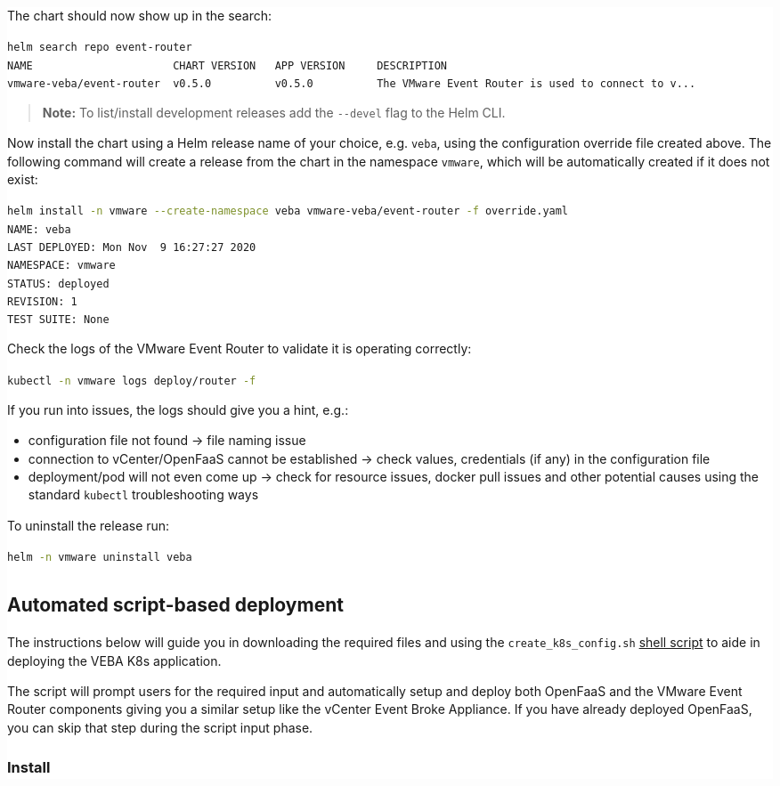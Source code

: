 The chart should now show up in the search:

```bash
helm search repo event-router
NAME                      CHART VERSION   APP VERSION     DESCRIPTION
vmware-veba/event-router  v0.5.0          v0.5.0          The VMware Event Router is used to connect to v...
```

> **Note:** To list/install development releases add the `--devel` flag to the Helm CLI.

Now install the chart using a Helm release name of your choice, e.g. `veba`,
using the configuration override file created above. The following command will
create a release from the chart in the namespace `vmware`, which will be
automatically created if it does not exist:

```bash
helm install -n vmware --create-namespace veba vmware-veba/event-router -f override.yaml
NAME: veba
LAST DEPLOYED: Mon Nov  9 16:27:27 2020
NAMESPACE: vmware
STATUS: deployed
REVISION: 1
TEST SUITE: None
```

Check the logs of the VMware Event Router to validate it is operating correctly:

```bash
kubectl -n vmware logs deploy/router -f
```

If you run into issues, the logs should give you a hint, e.g.:

- configuration file not found -> file naming issue
- connection to vCenter/OpenFaaS cannot be established -> check values,
  credentials (if any) in the configuration file
- deployment/pod will not even come up -> check for resource issues, docker pull
  issues and other potential causes using the standard `kubectl` troubleshooting
  ways

To uninstall the release run:

```bash
helm -n vmware uninstall veba
```

## Automated script-based deployment

The instructions below will guide you in downloading the required files and using the `create_k8s_config.sh` [shell script](https://github.com/vmware-samples/vcenter-event-broker-appliance/blob/development/vmware-event-router/hack/create_k8s_config.sh) to aide in deploying the VEBA K8s application.

The script will prompt users for the required input and automatically setup and deploy both OpenFaaS and the VMware Event Router components giving you a similar setup like the vCenter Event Broke Appliance. If you have already deployed OpenFaaS, you can skip that step during the script input phase.

### Install
